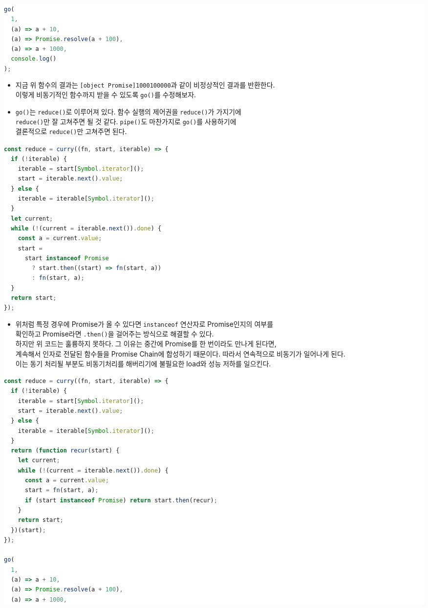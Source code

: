 ```js
go(
  1,
  (a) => a + 10,
  (a) => Promise.resolve(a + 100),
  (a) => a + 1000,
  console.log()
);
```

- 지금 위 함수의 결과는 `[object Promise]1000100000`과 같이 비정상적인 결과를 반환한다.  
  이렇게 비동기적인 함수까지 받을 수 있도록 `go()`를 수정해보자.

- `go()`는 `reduce()`로 이루어져 있다. 함수 실행의 제어권을 `reduce()`가 가지기에  
  `reduce()`만 잘 고쳐주면 될 것 같다. `pipe()`도 마찬가지로 `go()`를 사용하기에  
  결론적으로 `reduce()`만 고쳐주면 된다.

```js
const reduce = curry((fn, start, iterable) => {
  if (!iterable) {
    iterable = start[Symbol.iterator]();
    start = iterable.next().value;
  } else {
    iterable = iterable[Symbol.iterator]();
  }
  let current;
  while (!(current = iterable.next()).done) {
    const a = current.value;
    start =
      start instanceof Promise
        ? start.then((start) => fn(start, a))
        : fn(start, a);
  }
  return start;
});
```

- 위처럼 특정 경우에 Promise가 올 수 있다면 `instanceof` 연산자로 Promise인지의 여부를  
  확인하고 Promise라면 `.then()`을 걸어주는 방식으로 해결할 수 있다.  
  하지만 위 코드는 훌륭하지 못하다. 그 이유는 중간에 Promise를 한 번이라도 만나게 된다면,  
  계속해서 인자로 전달된 함수들을 Promise Chain에 합성하기 때문이다. 따라서 연속적으로 비동기가 일어나게 된다.  
  이는 동기 처리될 부분도 비동기처리를 해버리기에 불필요한 load와 성능 저하를 일으킨다.

```js
const reduce = curry((fn, start, iterable) => {
  if (!iterable) {
    iterable = start[Symbol.iterator]();
    start = iterable.next().value;
  } else {
    iterable = iterable[Symbol.iterator]();
  }
  return (function recur(start) {
    let current;
    while (!(current = iterable.next()).done) {
      const a = current.value;
      start = fn(start, a);
      if (start instanceof Promise) return start.then(recur);
    }
    return start;
  })(start);
});

go(
  1,
  (a) => a + 10,
  (a) => Promise.resolve(a + 100),
  (a) => a + 1000,
```